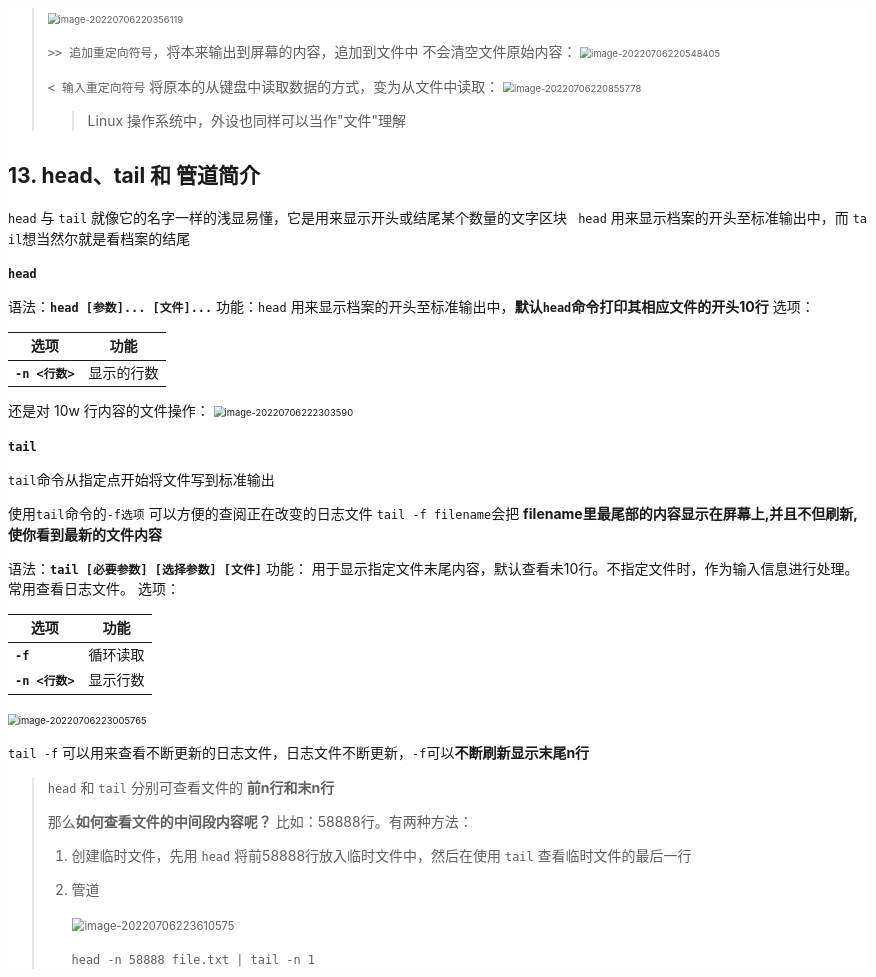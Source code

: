 >  <img src="https://dxyt-july-image.oss-cn-beijing.aliyuncs.com/CSDN/image-20220706220356119.png" alt="image-20220706220356119" style="zoom:67%;" />
>
> `>> 追加重定向符号`，将本来输出到屏幕的内容，追加到文件中
> 不会清空文件原始内容：
> <img src="https://dxyt-july-image.oss-cn-beijing.aliyuncs.com/CSDN/image-20220706220548405.png" alt="image-20220706220548405" style="zoom:67%;" />
>
> `< 输入重定向符号` 将原本的从键盘中读取数据的方式，变为从文件中读取：
> <img src="https://dxyt-july-image.oss-cn-beijing.aliyuncs.com/CSDN/image-20220706220855778.png" alt="image-20220706220855778" style="zoom:67%;" />
>
> > Linux 操作系统中，外设也同样可以当作"文件"理解

## 13. head、tail 和 管道简介

`head` 与 `tail` 就像它的名字一样的浅显易懂，它是用来显示开头或结尾某个数量的文字区块
` head` 用来显示档案的开头至标准输出中，而 `tail`想当然尔就是看档案的结尾

**`head`**

语法：**`head [参数]... [文件]...`**
功能：`head` 用来显示档案的开头至标准输出中，**默认`head`命令打印其相应文件的开头10行**
选项：

| 选项            | 功能       |
| --------------- | ---------- |
| **`-n <行数>`** | 显示的行数 |

还是对 10w 行内容的文件操作：
<img src="https://dxyt-july-image.oss-cn-beijing.aliyuncs.com/CSDN/image-20220706222303590.png" alt="image-20220706222303590" style="zoom:67%;" />

**`tail`**

`tail`命令从指定点开始将文件写到标准输出

使用`tail`命令的`-f选项` 可以方便的查阅正在改变的日志文件
`tail -f filename`会把 **filename里最尾部的内容显示在屏幕上,并且不但刷新,使你看到最新的文件内容**

语法：**`tail [必要参数] [选择参数] [文件]`**
功能： 用于显示指定文件末尾内容，默认查看未10行。不指定文件时，作为输入信息进行处理。常用查看日志文件。
选项：  

| 选项            | 功能     |
| --------------- | -------- |
| **`-f`**        | 循环读取 |
| **`-n <行数>`** | 显示行数 |

<img src="https://dxyt-july-image.oss-cn-beijing.aliyuncs.com/CSDN/image-20220706223005765.png" alt="image-20220706223005765" style="zoom:67%;" />

`tail -f` 可以用来查看不断更新的日志文件，日志文件不断更新，`-f`可以**不断刷新显示末尾n行**

> `head` 和 `tail` 分别可查看文件的 **前n行和末n行**
>
> 那么**如何查看文件的中间段内容呢？** 比如：58888行。有两种方法：
>
> 1. 创建临时文件，先用 `head` 将前58888行放入临时文件中，然后在使用 `tail` 查看临时文件的最后一行
>
> 2. 管道
>
>     <img src="https://dxyt-july-image.oss-cn-beijing.aliyuncs.com/CSDN/image-20220706223610575.png" alt="image-20220706223610575" style="zoom:80%;" />
>
>     ```shell
>     head -n 58888 file.txt | tail -n 1
>     ```
>